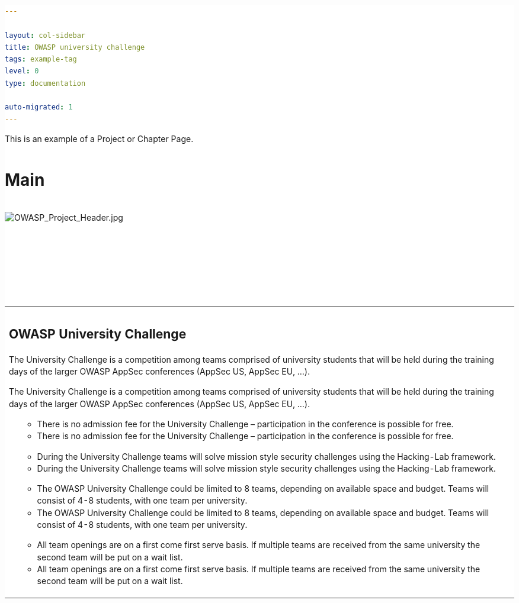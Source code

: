 ```yaml
---

layout: col-sidebar
title: OWASP university challenge
tags: example-tag
level: 0
type: documentation

auto-migrated: 1
---
```


This is an example of a Project or Chapter Page.
# Main

<div style="width:100%;height:160px;border:0,margin:0;overflow: hidden;">

![OWASP_Project_Header.jpg](OWASP_Project_Header.jpg
"OWASP_Project_Header.jpg")

</div>

<table>
<tbody>
<tr class="odd">
<td><h2 id="owasp_university_challenge">OWASP University Challenge</h2>
<p>The University Challenge is a competition among teams comprised of university students that will be held during the training days of the larger OWASP AppSec conferences (AppSec US, AppSec EU, …).</p>
<p>The University Challenge is a competition among teams comprised of university students that will be held during the training days of the larger OWASP AppSec conferences (AppSec US, AppSec EU, …).</p>
<ul>
<ul>
<li>There is no admission fee for the University Challenge – participation in the conference is possible for free.</li>
<li>There is no admission fee for the University Challenge – participation in the conference is possible for free.</li>
</ul>
</ul>
<ul>
<ul>
<li>During the University Challenge teams will solve mission style security challenges using the Hacking-Lab framework.</li>
<li>During the University Challenge teams will solve mission style security challenges using the Hacking-Lab framework.</li>
</ul>
</ul>
<ul>
<ul>
<li>The OWASP University Challenge could be limited to 8 teams, depending on available space and budget. Teams will consist of 4-8 students, with one team per university.</li>
<li>The OWASP University Challenge could be limited to 8 teams, depending on available space and budget. Teams will consist of 4-8 students, with one team per university.</li>
</ul>
</ul>
<ul>
<ul>
<li>All team openings are on a first come first serve basis. If multiple teams are received from the same university the second team will be put on a wait list.</li>
<li>All team openings are on a first come first serve basis. If multiple teams are received from the same university the second team will be put on a wait list.</li>